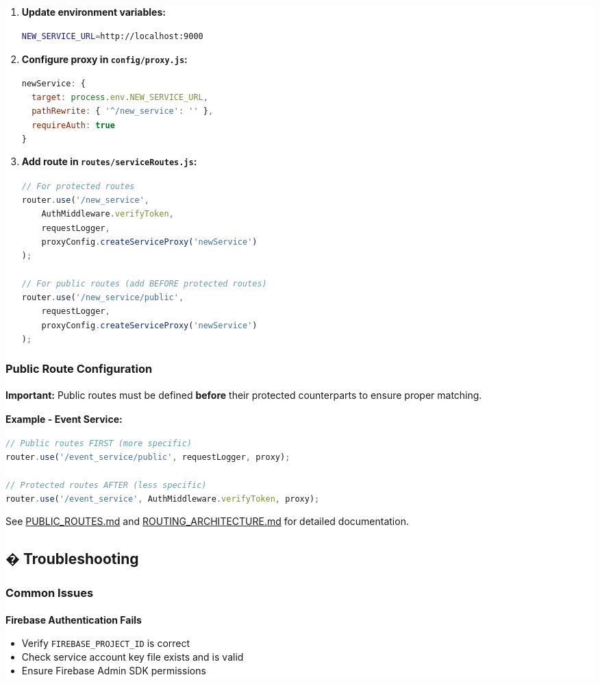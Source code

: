 1. **Update environment variables:**
   ```bash
   NEW_SERVICE_URL=http://localhost:9000
   ```

2. **Configure proxy in `config/proxy.js`:**
   ```javascript
   newService: {
     target: process.env.NEW_SERVICE_URL,
     pathRewrite: { '^/new_service': '' },
     requireAuth: true
   }
   ```

3. **Add route in `routes/serviceRoutes.js`:**
   ```javascript
   // For protected routes
   router.use('/new_service',
       AuthMiddleware.verifyToken,
       requestLogger,
       proxyConfig.createServiceProxy('newService')
   );

   // For public routes (add BEFORE protected routes)
   router.use('/new_service/public',
       requestLogger,
       proxyConfig.createServiceProxy('newService')
   );
   ```

### Public Route Configuration

**Important:** Public routes must be defined **before** their protected counterparts to ensure proper matching.

**Example - Event Service:**
```javascript
// Public routes FIRST (more specific)
router.use('/event_service/public', requestLogger, proxy);

// Protected routes AFTER (less specific)
router.use('/event_service', AuthMiddleware.verifyToken, proxy);
```

See [PUBLIC_ROUTES.md](PUBLIC_ROUTES.md) and [ROUTING_ARCHITECTURE.md](ROUTING_ARCHITECTURE.md) for detailed documentation.

## � Troubleshooting

### Common Issues

**Firebase Authentication Fails**
- Verify `FIREBASE_PROJECT_ID` is correct
- Check service account key file exists and is valid
- Ensure Firebase Admin SDK permissions
